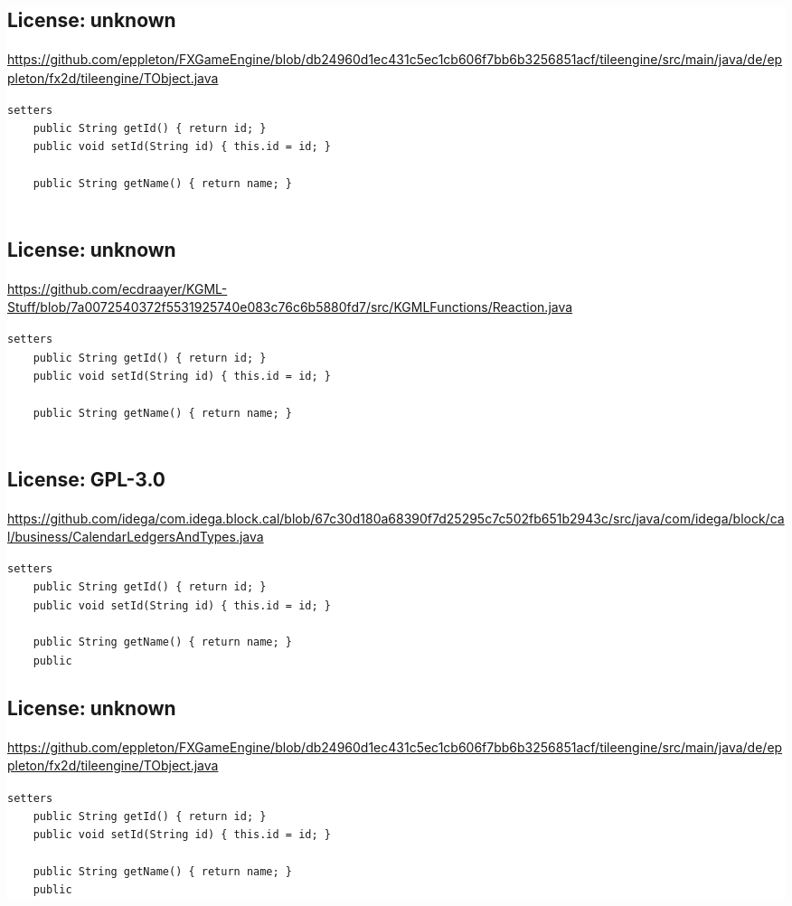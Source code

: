 
## License: unknown
https://github.com/eppleton/FXGameEngine/blob/db24960d1ec431c5ec1cb606f7bb6b3256851acf/tileengine/src/main/java/de/eppleton/fx2d/tileengine/TObject.java

```
setters
    public String getId() { return id; }
    public void setId(String id) { this.id = id; }

    public String getName() { return name; }
   
```


## License: unknown
https://github.com/ecdraayer/KGML-Stuff/blob/7a0072540372f5531925740e083c76c6b5880fd7/src/KGMLFunctions/Reaction.java

```
setters
    public String getId() { return id; }
    public void setId(String id) { this.id = id; }

    public String getName() { return name; }
   
```


## License: GPL-3.0
https://github.com/idega/com.idega.block.cal/blob/67c30d180a68390f7d25295c7c502fb651b2943c/src/java/com/idega/block/cal/business/CalendarLedgersAndTypes.java

```
setters
    public String getId() { return id; }
    public void setId(String id) { this.id = id; }

    public String getName() { return name; }
    public
```


## License: unknown
https://github.com/eppleton/FXGameEngine/blob/db24960d1ec431c5ec1cb606f7bb6b3256851acf/tileengine/src/main/java/de/eppleton/fx2d/tileengine/TObject.java

```
setters
    public String getId() { return id; }
    public void setId(String id) { this.id = id; }

    public String getName() { return name; }
    public
```
